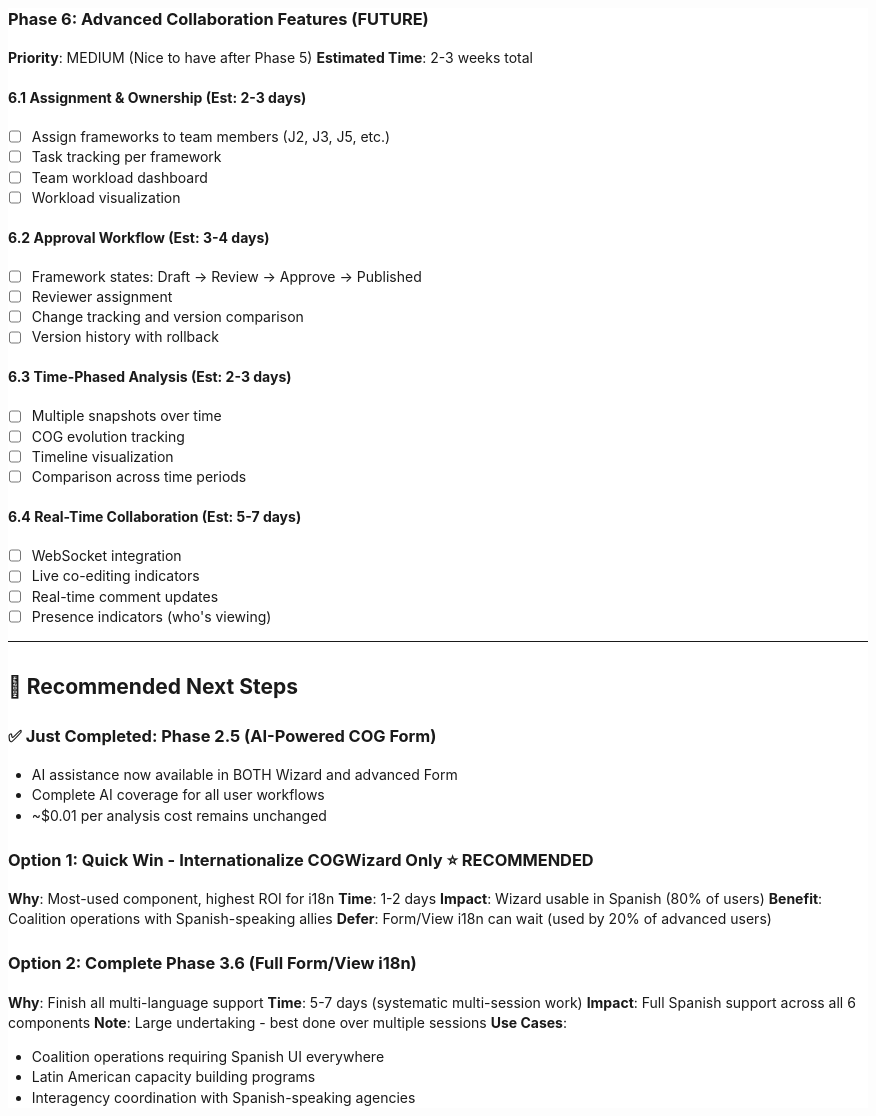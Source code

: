 
### Phase 6: Advanced Collaboration Features (FUTURE)
**Priority**: MEDIUM (Nice to have after Phase 5)
**Estimated Time**: 2-3 weeks total

#### 6.1 Assignment & Ownership (Est: 2-3 days)
- [ ] Assign frameworks to team members (J2, J3, J5, etc.)
- [ ] Task tracking per framework
- [ ] Team workload dashboard
- [ ] Workload visualization

#### 6.2 Approval Workflow (Est: 3-4 days)
- [ ] Framework states: Draft → Review → Approve → Published
- [ ] Reviewer assignment
- [ ] Change tracking and version comparison
- [ ] Version history with rollback

#### 6.3 Time-Phased Analysis (Est: 2-3 days)
- [ ] Multiple snapshots over time
- [ ] COG evolution tracking
- [ ] Timeline visualization
- [ ] Comparison across time periods

#### 6.4 Real-Time Collaboration (Est: 5-7 days)
- [ ] WebSocket integration
- [ ] Live co-editing indicators
- [ ] Real-time comment updates
- [ ] Presence indicators (who's viewing)

---

## 🎯 Recommended Next Steps

### ✅ Just Completed: Phase 2.5 (AI-Powered COG Form)
- AI assistance now available in BOTH Wizard and advanced Form
- Complete AI coverage for all user workflows
- ~$0.01 per analysis cost remains unchanged

### Option 1: Quick Win - Internationalize COGWizard Only ⭐ **RECOMMENDED**
**Why**: Most-used component, highest ROI for i18n
**Time**: 1-2 days
**Impact**: Wizard usable in Spanish (80% of users)
**Benefit**: Coalition operations with Spanish-speaking allies
**Defer**: Form/View i18n can wait (used by 20% of advanced users)

### Option 2: Complete Phase 3.6 (Full Form/View i18n)
**Why**: Finish all multi-language support
**Time**: 5-7 days (systematic multi-session work)
**Impact**: Full Spanish support across all 6 components
**Note**: Large undertaking - best done over multiple sessions
**Use Cases**:
- Coalition operations requiring Spanish UI everywhere
- Latin American capacity building programs
- Interagency coordination with Spanish-speaking agencies

